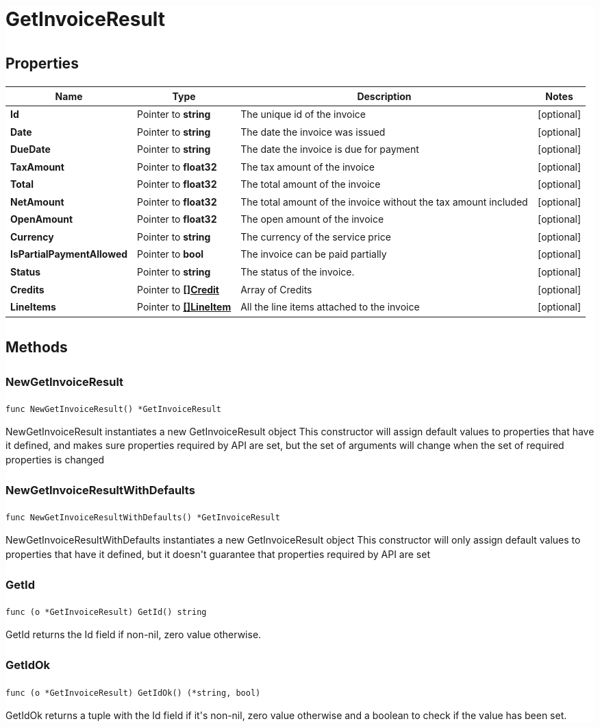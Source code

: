 # GetInvoiceResult

## Properties

Name | Type | Description | Notes
------------ | ------------- | ------------- | -------------
**Id** | Pointer to **string** | The unique id of the invoice | [optional] 
**Date** | Pointer to **string** | The date the invoice was issued | [optional] 
**DueDate** | Pointer to **string** | The date the invoice is due for payment | [optional] 
**TaxAmount** | Pointer to **float32** | The tax amount of the invoice | [optional] 
**Total** | Pointer to **float32** | The total amount of the invoice | [optional] 
**NetAmount** | Pointer to **float32** | The total amount of the invoice without the tax amount included | [optional] 
**OpenAmount** | Pointer to **float32** | The open amount of the invoice | [optional] 
**Currency** | Pointer to **string** | The currency of the service price | [optional] 
**IsPartialPaymentAllowed** | Pointer to **bool** | The invoice can be paid partially | [optional] 
**Status** | Pointer to **string** | The status of the invoice. | [optional] 
**Credits** | Pointer to [**[]Credit**](Credit.md) | Array of Credits | [optional] 
**LineItems** | Pointer to [**[]LineItem**](LineItem.md) | All the line items attached to the invoice | [optional] 

## Methods

### NewGetInvoiceResult

`func NewGetInvoiceResult() *GetInvoiceResult`

NewGetInvoiceResult instantiates a new GetInvoiceResult object
This constructor will assign default values to properties that have it defined,
and makes sure properties required by API are set, but the set of arguments
will change when the set of required properties is changed

### NewGetInvoiceResultWithDefaults

`func NewGetInvoiceResultWithDefaults() *GetInvoiceResult`

NewGetInvoiceResultWithDefaults instantiates a new GetInvoiceResult object
This constructor will only assign default values to properties that have it defined,
but it doesn't guarantee that properties required by API are set

### GetId

`func (o *GetInvoiceResult) GetId() string`

GetId returns the Id field if non-nil, zero value otherwise.

### GetIdOk

`func (o *GetInvoiceResult) GetIdOk() (*string, bool)`

GetIdOk returns a tuple with the Id field if it's non-nil, zero value otherwise
and a boolean to check if the value has been set.
